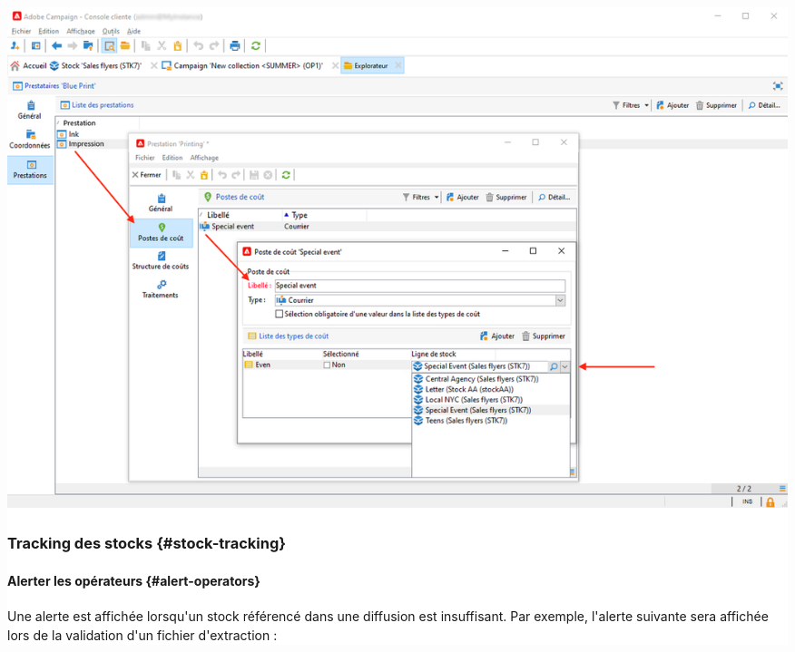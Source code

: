 ![](assets/select-stock-line-supplier.png)

### Tracking des stocks {#stock-tracking}

#### Alerter les opérateurs {#alert-operators}

Une alerte est affichée lorsqu&#39;un stock référencé dans une diffusion est insuffisant. Par exemple, l&#39;alerte suivante sera affichée lors de la validation d&#39;un fichier d&#39;extraction :
